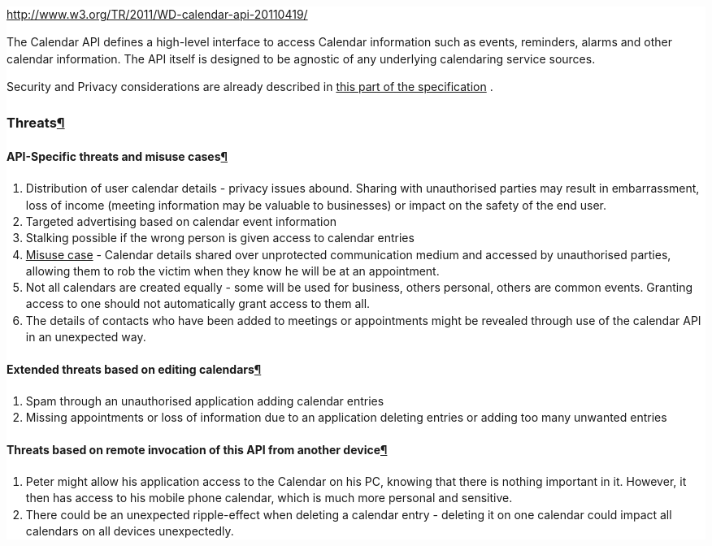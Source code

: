<http://www.w3.org/TR/2011/WD-calendar-api-20110419/>

The Calendar API defines a high-level interface to access Calendar
information such as events, reminders, alarms and other calendar
information. The API itself is designed to be agnostic of any underlying
calendaring service sources.

Security and Privacy considerations are already described in [this part
of the
specification](http://www.w3.org/TR/2011/WD-calendar-api-20110419/#security-and-privacy-considerations)
.

### Threats[¶](#Threats)

#### API-Specific threats and misuse cases[¶](#API-Specific-threats-and-misuse-cases)

1.  Distribution of user calendar details - privacy issues abound.
    Sharing with unauthorised parties may result in embarrassment, loss
    of income (meeting information may be valuable to businesses) or
    impact on the safety of the end user.
2.  Targeted advertising based on calendar event information
3.  Stalking possible if the wrong person is given access to calendar
    entries
4.  [Misuse
    case](/wp2-8/wiki/Risks_misusecases#Navigation-Misuse-Case) -
    Calendar details shared over unprotected communication medium and
    accessed by unauthorised parties, allowing them to rob the victim
    when they know he will be at an appointment.
5.  Not all calendars are created equally - some will be used for
    business, others personal, others are common events. Granting access
    to one should not automatically grant access to them all.
6.  The details of contacts who have been added to meetings or
    appointments might be revealed through use of the calendar API in an
    unexpected way.

#### Extended threats based on editing calendars[¶](#Extended-threats-based-on-editing-calendars)

1.  Spam through an unauthorised application adding calendar entries
2.  Missing appointments or loss of information due to an application
    deleting entries or adding too many unwanted entries

#### Threats based on remote invocation of this API from another device[¶](#Threats-based-on-remote-invocation-of-this-API-from-another-device)

1.  Peter might allow his application access to the Calendar on his PC,
    knowing that there is nothing important in it. However, it then has
    access to his mobile phone calendar, which is much more personal and
    sensitive.
2.  There could be an unexpected ripple-effect when deleting a calendar
    entry - deleting it on one calendar could impact all calendars on
    all devices unexpectedly.
